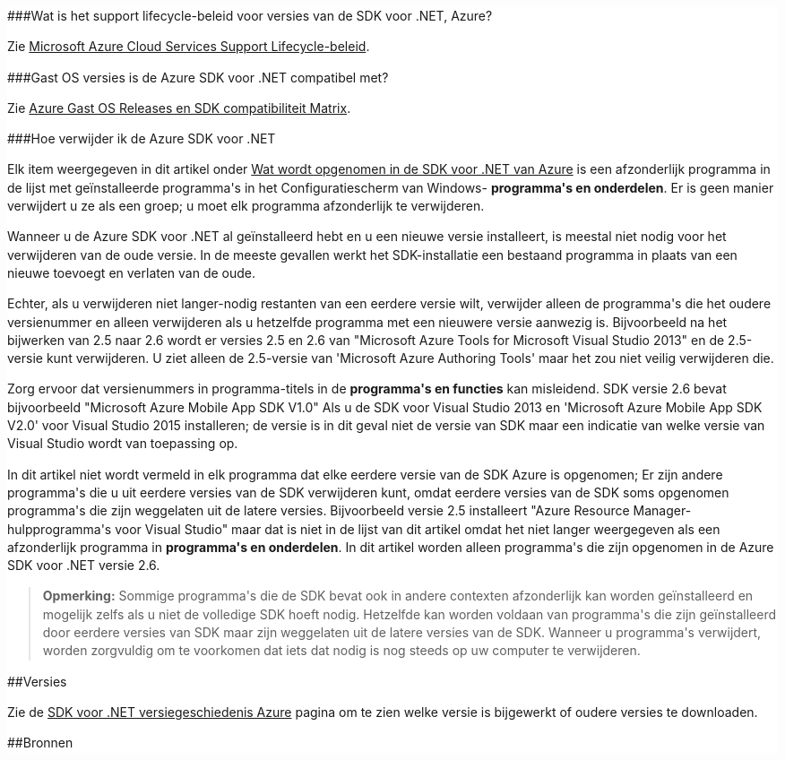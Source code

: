###<a id="lifecycle"></a>Wat is het support lifecycle-beleid voor versies van de SDK voor .NET, Azure?

Zie [Microsoft Azure Cloud Services Support Lifecycle-beleid](http://support.microsoft.com/gp/azure-cloud-lifecycle-faq).

###<a id="guestos"></a>Gast OS versies is de Azure SDK voor .NET compatibel met?

Zie [Azure Gast OS Releases en SDK compatibiliteit Matrix](http://msdn.microsoft.com/library/ee924680.aspx).

###<a id="uninstall"></a>Hoe verwijder ik de Azure SDK voor .NET

Elk item weergegeven in dit artikel onder [Wat wordt opgenomen in de SDK voor .NET van Azure](#included) is een afzonderlijk programma in de lijst met geïnstalleerde programma's in het Configuratiescherm van Windows- **programma's en onderdelen**.  Er is geen manier verwijdert u ze als een groep; u moet elk programma afzonderlijk te verwijderen.

Wanneer u de Azure SDK voor .NET al geïnstalleerd hebt en u een nieuwe versie installeert, is meestal niet nodig voor het verwijderen van de oude versie. In de meeste gevallen werkt het SDK-installatie een bestaand programma in plaats van een nieuwe toevoegt en verlaten van de oude.

Echter, als u verwijderen niet langer-nodig restanten van een eerdere versie wilt, verwijder alleen de programma's die het oudere versienummer en alleen verwijderen als u hetzelfde programma met een nieuwere versie aanwezig is. Bijvoorbeeld na het bijwerken van 2.5 naar 2.6 wordt er versies 2.5 en 2.6 van "Microsoft Azure Tools for Microsoft Visual Studio 2013" en de 2.5-versie kunt verwijderen. U ziet alleen de 2.5-versie van 'Microsoft Azure Authoring Tools' maar het zou niet veilig verwijderen die.

Zorg ervoor dat versienummers in programma-titels in de **programma's en functies** kan misleidend.  SDK versie 2.6 bevat bijvoorbeeld "Microsoft Azure Mobile App SDK V1.0" Als u de SDK voor Visual Studio 2013 en 'Microsoft Azure Mobile App SDK V2.0' voor Visual Studio 2015 installeren; de versie is in dit geval niet de versie van SDK maar een indicatie van welke versie van Visual Studio wordt van toepassing op.

In dit artikel niet wordt vermeld in elk programma dat elke eerdere versie van de SDK Azure is opgenomen; Er zijn andere programma's die u uit eerdere versies van de SDK verwijderen kunt, omdat eerdere versies van de SDK soms opgenomen programma's die zijn weggelaten uit de latere versies. Bijvoorbeeld versie 2.5 installeert "Azure Resource Manager-hulpprogramma's voor Visual Studio" maar dat is niet in de lijst van dit artikel omdat het niet langer weergegeven als een afzonderlijk programma in **programma's en onderdelen**.  In dit artikel worden alleen programma's die zijn opgenomen in de Azure SDK voor .NET versie 2.6.

> **Opmerking:** Sommige programma's die de SDK bevat ook in andere contexten afzonderlijk kan worden geïnstalleerd en mogelijk zelfs als u niet de volledige SDK hoeft nodig. Hetzelfde kan worden voldaan van programma's die zijn geïnstalleerd door eerdere versies van SDK maar zijn weggelaten uit de latere versies van de SDK. Wanneer u programma's verwijdert, worden zorgvuldig om te voorkomen dat iets dat nodig is nog steeds op uw computer te verwijderen.



##<a id="versions"></a>Versies

Zie de [SDK voor .NET versiegeschiedenis Azure](https://azure.microsoft.com/downloads/archive-net-downloads/) pagina om te zien welke versie is bijgewerkt of oudere versies te downloaden.

##<a id="resources"></a>Bronnen

